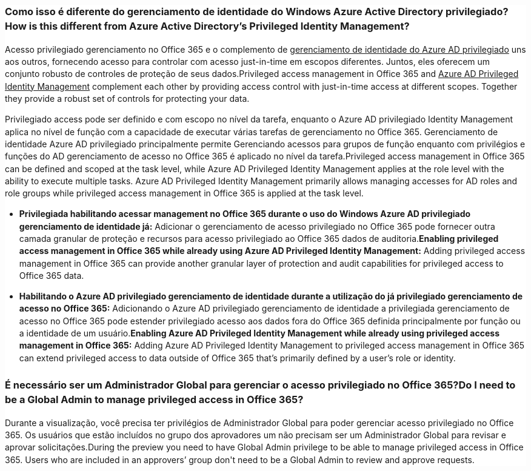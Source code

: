 ### <a name="how-is-this-different-from-azure-active-directorys-privileged-identity-management"></a><span data-ttu-id="2c755-189">Como isso é diferente do gerenciamento de identidade do Windows Azure Active Directory privilegiado?</span><span class="sxs-lookup"><span data-stu-id="2c755-189">How is this different from Azure Active Directory’s Privileged Identity Management?</span></span>
<span data-ttu-id="2c755-p114">Acesso privilegiado gerenciamento no Office 365 e o complemento de [gerenciamento de identidade do Azure AD privilegiado](https://docs.microsoft.com/azure/active-directory/active-directory-privileged-identity-management-configure) uns aos outros, fornecendo acesso para controlar com acesso just-in-time em escopos diferentes. Juntos, eles oferecem um conjunto robusto de controles de proteção de seus dados.</span><span class="sxs-lookup"><span data-stu-id="2c755-p114">Privileged access management in Office 365 and [Azure AD Privileged Identity Management](https://docs.microsoft.com/azure/active-directory/active-directory-privileged-identity-management-configure) complement each other by providing access control with just-in-time access at different scopes. Together they provide a robust set of controls for protecting your data.</span></span>

<span data-ttu-id="2c755-p115">Privilegiado access pode ser definido e com escopo no nível da tarefa, enquanto o Azure AD privilegiado Identity Management aplica no nível de função com a capacidade de executar várias tarefas de gerenciamento no Office 365.  Gerenciamento de identidade Azure AD privilegiado principalmente permite Gerenciando acessos para grupos de função enquanto com privilégios e funções do AD gerenciamento de acesso no Office 365 é aplicado no nível da tarefa.</span><span class="sxs-lookup"><span data-stu-id="2c755-p115">Privileged access management in Office 365 can be defined and scoped at the task level, while Azure AD Privileged Identity Management applies at the role level with the ability to execute multiple tasks.  Azure AD Privileged Identity Management primarily allows managing accesses for AD roles and role groups while privileged access management in Office 365 is applied at the task level.</span></span>

 - <span data-ttu-id="2c755-194">**Privilegiada habilitando acessar management no Office 365 durante o uso do Windows Azure AD privilegiado gerenciamento de identidade já:** Adicionar o gerenciamento de acesso privilegiado no Office 365 pode fornecer outra camada granular de proteção e recursos para acesso privilegiado ao Office 365 dados de auditoria.</span><span class="sxs-lookup"><span data-stu-id="2c755-194">**Enabling privileged access management in Office 365 while already using Azure AD Privileged Identity Management:** Adding privileged access management in Office 365 can provide another granular layer of protection and audit capabilities for privileged access to Office 365 data.</span></span>

- <span data-ttu-id="2c755-195">**Habilitando o Azure AD privilegiado gerenciamento de identidade durante a utilização do já privilegiado gerenciamento de acesso no Office 365:**  Adicionando o Azure AD privilegiado gerenciamento de identidade a privilegiada gerenciamento de acesso no Office 365 pode estender privilegiado acesso aos dados fora do Office 365 definida principalmente por função ou a identidade de um usuário.</span><span class="sxs-lookup"><span data-stu-id="2c755-195">**Enabling Azure AD Privileged Identity Management while already using privileged access management in Office 365:**  Adding Azure AD Privileged Identity Management to privileged access management in Office 365 can extend privileged access to data outside of Office 365 that’s primarily defined by a user’s role or identity.</span></span> 

### <a name="do-i-need-to-be-a-global-admin-to-manage-privileged-access-in-office-365"></a><span data-ttu-id="2c755-196">É necessário ser um Administrador Global para gerenciar o acesso privilegiado no Office 365?</span><span class="sxs-lookup"><span data-stu-id="2c755-196">Do I need to be a Global Admin to manage privileged access in Office 365?</span></span>
<span data-ttu-id="2c755-p116">Durante a visualização, você precisa ter privilégios de Administrador Global para poder gerenciar acesso privilegiado no Office 365. Os usuários que estão incluídos no grupo dos aprovadores um não precisam ser um Administrador Global para revisar e aprovar solicitações.</span><span class="sxs-lookup"><span data-stu-id="2c755-p116">During the preview you need to have Global Admin privilege to be able to manage privileged access in Office 365. Users who are included in an approvers’ group don't need to be a Global Admin to review and approve requests.</span></span> 
